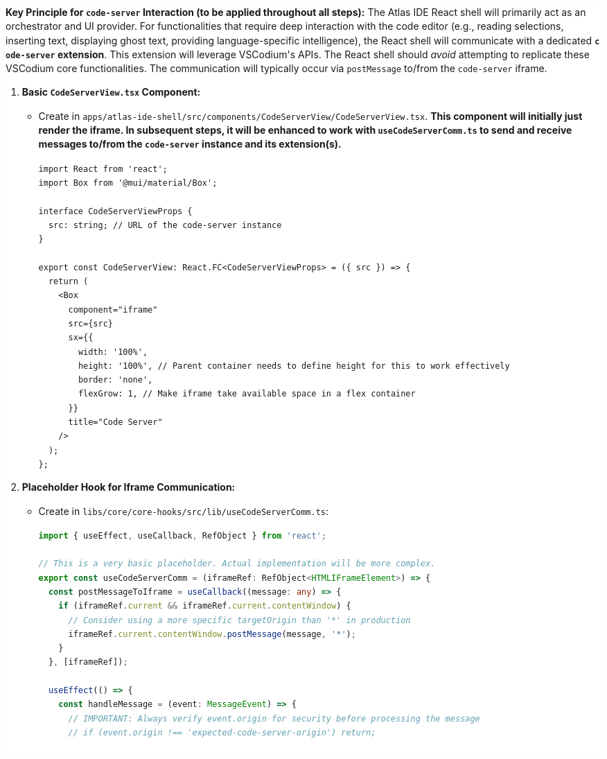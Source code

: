 **Key Principle for `code-server` Interaction (to be applied throughout all steps):** The Atlas IDE React shell will primarily act as an orchestrator and UI provider. For functionalities that require deep interaction with the code editor (e.g., reading selections, inserting text, displaying ghost text, providing language-specific intelligence), the React shell will communicate with a dedicated **`code-server` extension**. This extension will leverage VSCodium's APIs. The React shell should *avoid* attempting to replicate these VSCodium core functionalities. The communication will typically occur via `postMessage` to/from the `code-server` iframe.

1.  **Basic `CodeServerView.tsx` Component:**
    *   Create in `apps/atlas-ide-shell/src/components/CodeServerView/CodeServerView.tsx`. **This component will initially just render the iframe. In subsequent steps, it will be enhanced to work with `useCodeServerComm.ts` to send and receive messages to/from the `code-server` instance and its extension(s).**
        ```tsx
        import React from 'react';
        import Box from '@mui/material/Box';

        interface CodeServerViewProps {
          src: string; // URL of the code-server instance
        }

        export const CodeServerView: React.FC<CodeServerViewProps> = ({ src }) => {
          return (
            <Box
              component="iframe"
              src={src}
              sx={{
                width: '100%',
                height: '100%', // Parent container needs to define height for this to work effectively
                border: 'none',
                flexGrow: 1, // Make iframe take available space in a flex container
              }}
              title="Code Server"
            />
          );
        };
        ```

2.  **Placeholder Hook for Iframe Communication:**
    *   Create in `libs/core/core-hooks/src/lib/useCodeServerComm.ts`:
        ```typescript
        import { useEffect, useCallback, RefObject } from 'react';

        // This is a very basic placeholder. Actual implementation will be more complex.
        export const useCodeServerComm = (iframeRef: RefObject<HTMLIFrameElement>) => {
          const postMessageToIframe = useCallback((message: any) => {
            if (iframeRef.current && iframeRef.current.contentWindow) {
              // Consider using a more specific targetOrigin than '*' in production
              iframeRef.current.contentWindow.postMessage(message, '*'); 
            }
          }, [iframeRef]);

          useEffect(() => {
            const handleMessage = (event: MessageEvent) => {
              // IMPORTANT: Always verify event.origin for security before processing the message
              // if (event.origin !== 'expected-code-server-origin') return;
              